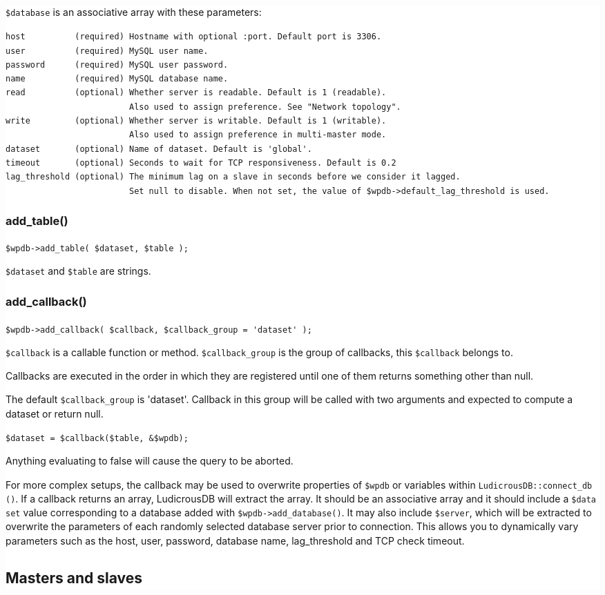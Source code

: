 `$database` is an associative array with these parameters:

```
host          (required) Hostname with optional :port. Default port is 3306.
user          (required) MySQL user name.
password      (required) MySQL user password.
name          (required) MySQL database name.
read          (optional) Whether server is readable. Default is 1 (readable).
                         Also used to assign preference. See "Network topology".
write         (optional) Whether server is writable. Default is 1 (writable).
                         Also used to assign preference in multi-master mode.
dataset       (optional) Name of dataset. Default is 'global'.
timeout       (optional) Seconds to wait for TCP responsiveness. Default is 0.2
lag_threshold (optional) The minimum lag on a slave in seconds before we consider it lagged.
                         Set null to disable. When not set, the value of $wpdb->default_lag_threshold is used.
```

### add_table()

```
$wpdb->add_table( $dataset, $table );
```

`$dataset` and `$table` are strings.

### add_callback()

```
$wpdb->add_callback( $callback, $callback_group = 'dataset' );
```

`$callback` is a callable function or method. `$callback_group` is the group of callbacks, this `$callback` belongs to.

Callbacks are executed in the order in which they are registered until one of them returns something other than null.

The default `$callback_group` is 'dataset'. Callback in this group  will be called with two arguments and expected to compute a dataset or return null.

```
$dataset = $callback($table, &$wpdb);
```

Anything evaluating to false will cause the query to be aborted.

For more complex setups, the callback may be used to overwrite properties of `$wpdb` or variables within `LudicrousDB::connect_db()`. If a callback returns an array, LudicrousDB will extract the array. It should be an associative array and it should include a `$dataset` value corresponding to a database added with `$wpdb->add_database()`. It may also include `$server`, which will be extracted to overwrite the parameters of each randomly selected database server prior to connection. This allows you to dynamically vary parameters such as the host, user, password, database name, lag_threshold and TCP check timeout.

## Masters and slaves
